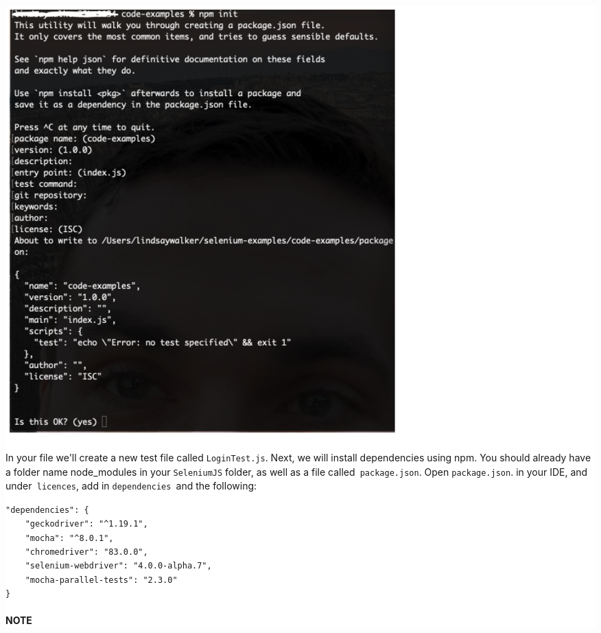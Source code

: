![npm init output](assets/2.05C.png)



In your file we'll create a new test file called `LoginTest.js`. Next, we will install dependencies using npm. You should already have a folder name node_modules in your `SeleniumJS` folder, as well as a file called` package.json`. Open `package.json`.  in your IDE, and under` licences`, add in `dependencies `and the following:


```
"dependencies": {
    "geckodriver": "^1.19.1",
    "mocha": "^8.0.1",
    "chromedriver": "83.0.0",
    "selenium-webdriver": "4.0.0-alpha.7",
    "mocha-parallel-tests": "2.3.0"
}
```



#### NOTE
